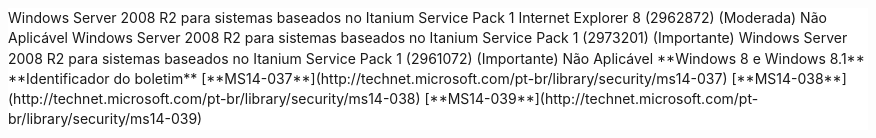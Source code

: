 </td>
</tr>
<tr>
<td style="border:1px solid black;">
Windows Server 2008 R2 para sistemas baseados no Itanium Service Pack 1

</td>
<td style="border:1px solid black;">
Internet Explorer 8  
(2962872)  
(Moderada)

</td>
<td style="border:1px solid black;">
Não Aplicável

</td>
<td style="border:1px solid black;">
Windows Server 2008 R2 para sistemas baseados no Itanium Service Pack 1  
(2973201)  
(Importante)

</td>
<td style="border:1px solid black;">
Windows Server 2008 R2 para sistemas baseados no Itanium Service Pack 1  
(2961072)  
(Importante)

</td>
<td style="border:1px solid black;">
Não Aplicável

</td>
</tr>
<tr>
<td style="border:1px solid black;" colspan="6">
**Windows 8 e Windows 8.1**

</td>
</tr>
<tr>
<td style="border:1px solid black;">
**Identificador do boletim**

</td>
<td style="border:1px solid black;">
[**MS14-037**](http://technet.microsoft.com/pt-br/library/security/ms14-037)

</td>
<td style="border:1px solid black;">
[**MS14-038**](http://technet.microsoft.com/pt-br/library/security/ms14-038)

</td>
<td style="border:1px solid black;">
[**MS14-039**](http://technet.microsoft.com/pt-br/library/security/ms14-039)
